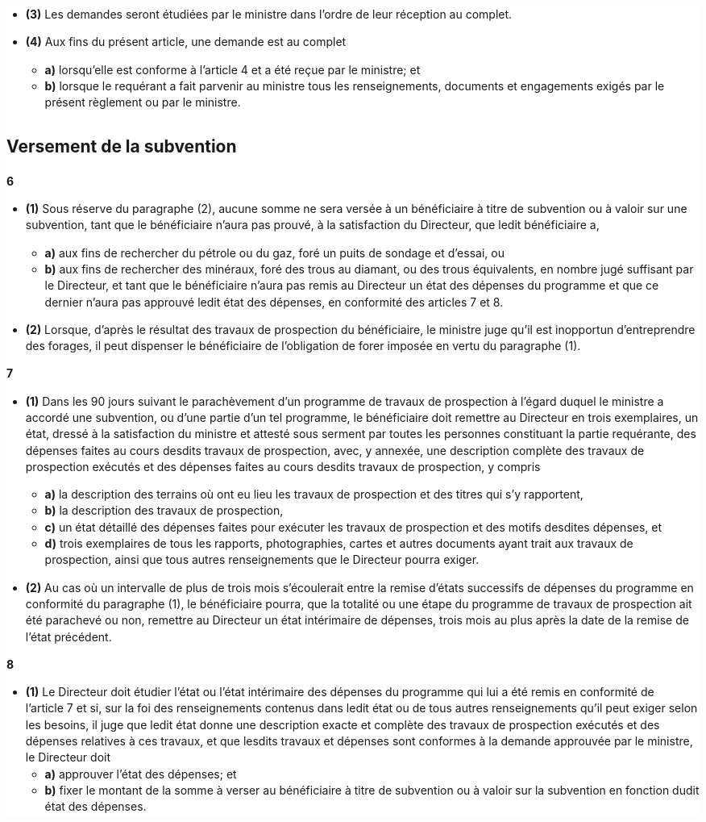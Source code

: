- **(3)** Les demandes seront étudiées par le ministre dans l’ordre de leur réception au complet.

- **(4)** Aux fins du présent article, une demande est au complet
	- **a)** lorsqu’elle est conforme à l’article 4 et a été reçue par le ministre; et
	- **b)** lorsque le requérant a fait parvenir au ministre tous les renseignements, documents et engagements exigés par le présent règlement ou par le ministre.




## Versement de la subvention


**6** 

- **(1)** Sous réserve du paragraphe (2), aucune somme ne sera versée à un bénéficiaire à titre de subvention ou à valoir sur une subvention, tant que le bénéficiaire n’aura pas prouvé, à la satisfaction du Directeur, que ledit bénéficiaire a,
	- **a)** aux fins de rechercher du pétrole ou du gaz, foré un puits de sondage et d’essai, ou
	- **b)** aux fins de rechercher des minéraux, foré des trous au diamant, ou des trous équivalents, en nombre jugé suffisant par le Directeur,
et tant que le bénéficiaire n’aura pas remis au Directeur un état des dépenses du programme et que ce dernier n’aura pas approuvé ledit état des dépenses, en conformité des articles 7 et 8.

- **(2)** Lorsque, d’après le résultat des travaux de prospection du bénéficiaire, le ministre juge qu’il est inopportun d’entreprendre des forages, il peut dispenser le bénéficiaire de l’obligation de forer imposée en vertu du paragraphe (1).



**7** 

- **(1)** Dans les 90 jours suivant le parachèvement d’un programme de travaux de prospection à l’égard duquel le ministre a accordé une subvention, ou d’une partie d’un tel programme, le bénéficiaire doit remettre au Directeur en trois exemplaires, un état, dressé à la satisfaction du ministre et attesté sous serment par toutes les personnes constituant la partie requérante, des dépenses faites au cours desdits travaux de prospection, avec, y annexée, une description complète des travaux de prospection exécutés et des dépenses faites au cours desdits travaux de prospection, y compris
	- **a)** la description des terrains où ont eu lieu les travaux de prospection et des titres qui s’y rapportent,
	- **b)** la description des travaux de prospection,
	- **c)** un état détaillé des dépenses faites pour exécuter les travaux de prospection et des motifs desdites dépenses, et
	- **d)** trois exemplaires de tous les rapports, photographies, cartes et autres documents ayant trait aux travaux de prospection,
ainsi que tous autres renseignements que le Directeur pourra exiger.

- **(2)** Au cas où un intervalle de plus de trois mois s’écoulerait entre la remise d’états successifs de dépenses du programme en conformité du paragraphe (1), le bénéficiaire pourra, que la totalité ou une étape du programme de travaux de prospection ait été parachevé ou non, remettre au Directeur un état intérimaire de dépenses, trois mois au plus après la date de la remise de l’état précédent.



**8** 

- **(1)** Le Directeur doit étudier l’état ou l’état intérimaire des dépenses du programme qui lui a été remis en conformité de l’article 7 et si, sur la foi des renseignements contenus dans ledit état ou de tous autres renseignements qu’il peut exiger selon les besoins, il juge que ledit état donne une description exacte et complète des travaux de prospection exécutés et des dépenses relatives à ces travaux, et que lesdits travaux et dépenses sont conformes à la demande approuvée par le ministre, le Directeur doit
	- **a)** approuver l’état des dépenses; et
	- **b)** fixer le montant de la somme à verser au bénéficiaire à titre de subvention ou à valoir sur la subvention en fonction dudit état des dépenses.
